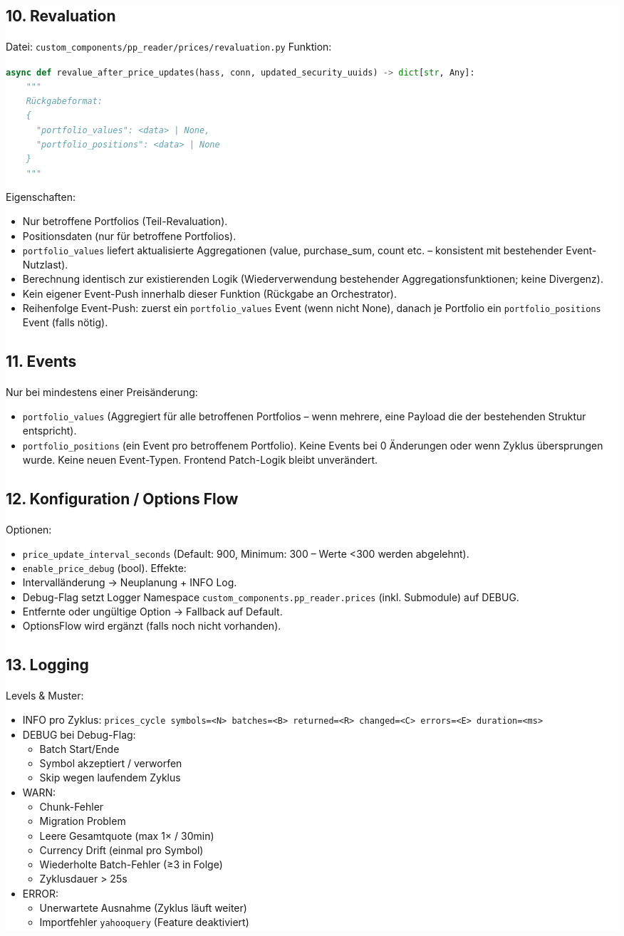 ## 10. Revaluation
Datei: `custom_components/pp_reader/prices/revaluation.py`
Funktion:
```python
async def revalue_after_price_updates(hass, conn, updated_security_uuids) -> dict[str, Any]:
    """
    Rückgabeformat:
    {
      "portfolio_values": <data> | None,
      "portfolio_positions": <data> | None
    }
    """
```
Eigenschaften:
- Nur betroffene Portfolios (Teil-Revaluation).
- Positionsdaten (nur für betroffene Portfolios).
- `portfolio_values` liefert aktualisierte Aggregationen (value, purchase_sum, count etc. – konsistent mit bestehender Event-Nutzlast).
- Berechnung identisch zur existierenden Logik (Wiederverwendung bestehender Aggregationsfunktionen; keine Divergenz).
- Kein eigener Event-Push innerhalb dieser Funktion (Rückgabe an Orchestrator).
- Reihenfolge Event-Push: zuerst ein `portfolio_values` Event (wenn nicht None), danach je Portfolio ein `portfolio_positions` Event (falls nötig).

## 11. Events
Nur bei mindestens einer Preisänderung:
- `portfolio_values` (Aggregiert für alle betroffenen Portfolios – wenn mehrere, eine Payload die der bestehenden Struktur entspricht).
- `portfolio_positions` (ein Event pro betroffenem Portfolio).
Keine Events bei 0 Änderungen oder wenn Zyklus übersprungen wurde. Keine neuen Event-Typen. Frontend Patch-Logik bleibt unverändert.

## 12. Konfiguration / Options Flow
Optionen:
- `price_update_interval_seconds` (Default: 900, Minimum: 300 – Werte <300 werden abgelehnt).
- `enable_price_debug` (bool).
Effekte:
- Intervalländerung → Neuplanung + INFO Log.
- Debug-Flag setzt Logger Namespace `custom_components.pp_reader.prices` (inkl. Submodule) auf DEBUG.
- Entfernte oder ungültige Option → Fallback auf Default.
- OptionsFlow wird ergänzt (falls noch nicht vorhanden).

## 13. Logging
Levels & Muster:
- INFO pro Zyklus:
  `prices_cycle symbols=<N> batches=<B> returned=<R> changed=<C> errors=<E> duration=<ms>`
- DEBUG bei Debug-Flag:
  - Batch Start/Ende
  - Symbol akzeptiert / verworfen
  - Skip wegen laufendem Zyklus
- WARN:
  - Chunk-Fehler
  - Migration Problem
  - Leere Gesamtquote (max 1× / 30min)
  - Currency Drift (einmal pro Symbol)
  - Wiederholte Batch-Fehler (≥3 in Folge)
  - Zyklusdauer > 25s
- ERROR:
  - Unerwartete Ausnahme (Zyklus läuft weiter)
  - Importfehler `yahooquery` (Feature deaktiviert)